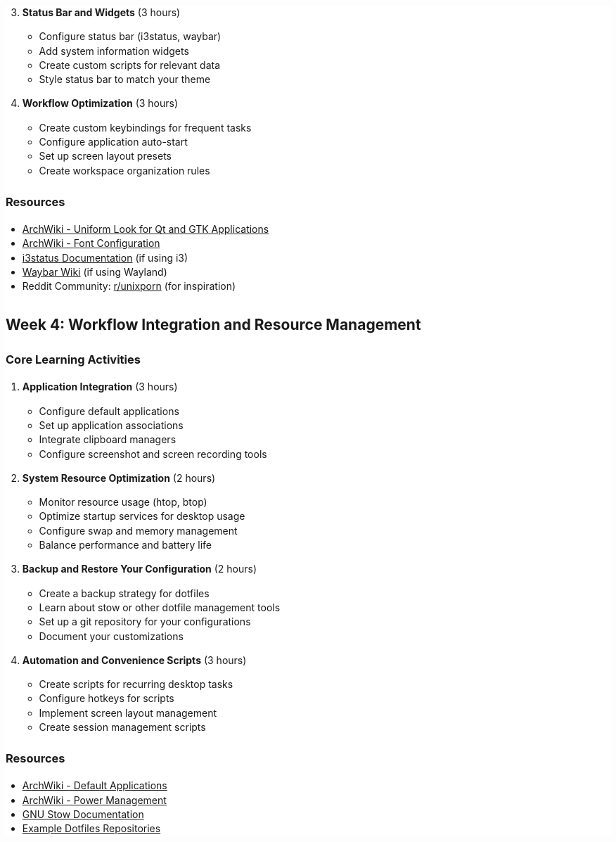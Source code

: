 3. **Status Bar and Widgets** (3 hours)
   - Configure status bar (i3status, waybar)
   - Add system information widgets
   - Create custom scripts for relevant data
   - Style status bar to match your theme

4. **Workflow Optimization** (3 hours)
   - Create custom keybindings for frequent tasks
   - Configure application auto-start
   - Set up screen layout presets
   - Create workspace organization rules

### Resources

- [ArchWiki - Uniform Look for Qt and GTK Applications](https://wiki.archlinux.org/title/Uniform_look_for_Qt_and_GTK_applications)
- [ArchWiki - Font Configuration](https://wiki.archlinux.org/title/Font_configuration)
- [i3status Documentation](https://i3wm.org/i3status/manpage.html) (if using i3)
- [Waybar Wiki](https://github.com/Alexays/Waybar/wiki) (if using Wayland)
- Reddit Community: [r/unixporn](https://www.reddit.com/r/unixporn/) (for inspiration)

## Week 4: Workflow Integration and Resource Management

### Core Learning Activities

1. **Application Integration** (3 hours)
   - Configure default applications
   - Set up application associations
   - Integrate clipboard managers
   - Configure screenshot and screen recording tools

2. **System Resource Optimization** (2 hours)
   - Monitor resource usage (htop, btop)
   - Optimize startup services for desktop usage
   - Configure swap and memory management
   - Balance performance and battery life

3. **Backup and Restore Your Configuration** (2 hours)
   - Create a backup strategy for dotfiles
   - Learn about stow or other dotfile management tools
   - Set up a git repository for your configurations
   - Document your customizations

4. **Automation and Convenience Scripts** (3 hours)
   - Create scripts for recurring desktop tasks
   - Configure hotkeys for scripts
   - Implement screen layout management
   - Create session management scripts

### Resources

- [ArchWiki - Default Applications](https://wiki.archlinux.org/title/Default_applications)
- [ArchWiki - Power Management](https://wiki.archlinux.org/title/Power_management)
- [GNU Stow Documentation](https://www.gnu.org/software/stow/manual/)
- [Example Dotfiles Repositories](https://github.com/topics/dotfiles)
